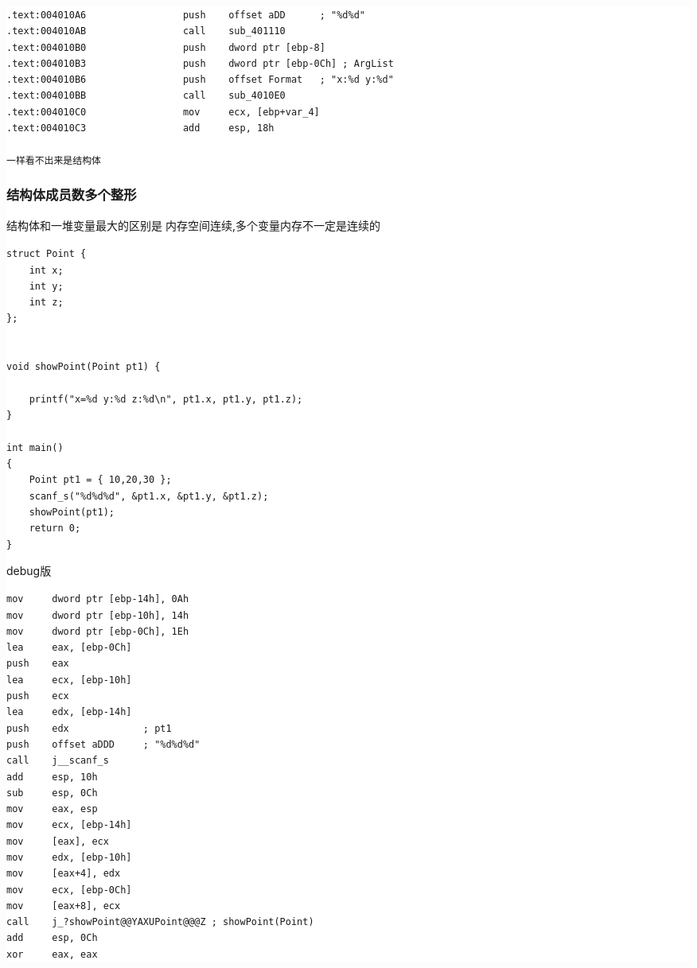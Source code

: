 ```
.text:004010A6                 push    offset aDD      ; "%d%d"
.text:004010AB                 call    sub_401110
.text:004010B0                 push    dword ptr [ebp-8]
.text:004010B3                 push    dword ptr [ebp-0Ch] ; ArgList
.text:004010B6                 push    offset Format   ; "x:%d y:%d"
.text:004010BB                 call    sub_4010E0
.text:004010C0                 mov     ecx, [ebp+var_4]
.text:004010C3                 add     esp, 18h

一样看不出来是结构体
```

### 结构体成员数多个整形

结构体和一堆变量最大的区别是 内存空间连续,多个变量内存不一定是连续的

```
struct Point {
    int x;
    int y;
    int z;
};


void showPoint(Point pt1) {

    printf("x=%d y:%d z:%d\n", pt1.x, pt1.y, pt1.z);
}

int main()
{
    Point pt1 = { 10,20,30 };
    scanf_s("%d%d%d", &pt1.x, &pt1.y, &pt1.z);
    showPoint(pt1);
    return 0;
}
```

debug版

```
mov     dword ptr [ebp-14h], 0Ah
mov     dword ptr [ebp-10h], 14h
mov     dword ptr [ebp-0Ch], 1Eh
lea     eax, [ebp-0Ch]
push    eax
lea     ecx, [ebp-10h]
push    ecx
lea     edx, [ebp-14h]
push    edx             ; pt1
push    offset aDDD     ; "%d%d%d"
call    j__scanf_s
add     esp, 10h
sub     esp, 0Ch
mov     eax, esp
mov     ecx, [ebp-14h]
mov     [eax], ecx
mov     edx, [ebp-10h]
mov     [eax+4], edx
mov     ecx, [ebp-0Ch]
mov     [eax+8], ecx
call    j_?showPoint@@YAXUPoint@@@Z ; showPoint(Point)
add     esp, 0Ch
xor     eax, eax
```
